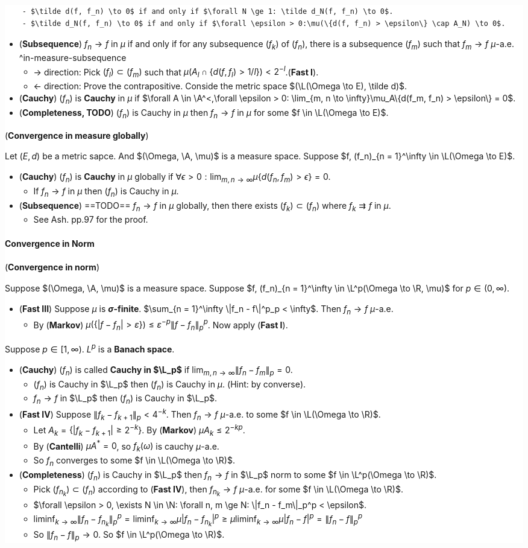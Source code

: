         - $\tilde d(f, f_n) \to 0$ if and only if $\forall N \ge 1: \tilde d_N(f, f_n) \to 0$.
        - $\tilde d_N(f, f_n) \to 0$ if and only if $\forall \epsilon > 0:\mu(\{d(f, f_n) > \epsilon\} \cap A_N) \to 0$.
- (**Subsequence**) $f_n \to f$ in $\mu$ if and only if for any subsequence $(f_{k})$ of $(f_n)$, there is a subsequence $(f_m)$ such that $f_m \to f$ $\mu$-a.e. ^in-measure-subsequence
    - $\to$ direction: Pick $(f_l) \subset (f_m)$ such that $\mu(A_l \cap \{d(f, f_l) > 1/l\}) < 2^{-l}$.(**Fast I**).
    - $\leftarrow$ direction: Prove the contrapositive. Conside the metric space $(\L(\Omega \to E), \tilde d)$.
- (**Cauchy**) $(f_n)$ is **Cauchy** in $\mu$ if $\forall A \in \A^<,\forall \epsilon > 0: \lim_{m, n \to \infty}\mu_A\{d(f_m, f_n) > \epsilon\} = 0$.
- (**Completeness, TODO**) $(f_n)$ is Cauchy in $\mu$ then $f_n \to f$ in $\mu$ for some $f \in \L(\Omega \to E)$.

(**Convergence in measure globally**)

Let $(E, d)$ be a metric sapce. And $(\Omega, \A, \mu)$ is a measure space. Suppose $f, (f_n)_{n = 1}^\infty \in \L(\Omega \to E)$.

- (**Cauchy**) $(f_n)$ is **Cauchy** in $\mu$ globally if $\forall \epsilon > 0: \lim_{m, n \to \infty} \mu\{d(f_n, f_m) > \epsilon\} = 0$.
  - If $f_n \to f$ in $\mu$ then $(f_n)$ is Cauchy in $\mu$.
- (**Subsequence**) ==TODO== $f_n \to f$ in $\mu$ globally, then there exists $(f_k) \subset (f_n)$ where $f_k \rightrightarrows f$ in $\mu$.
  - See Ash. pp.97 for the proof.

#### Convergence in Norm

(**Convergence in norm**)

Suppose $(\Omega, \A, \mu)$ is a measure space. Suppose $f, (f_n)_{n = 1}^\infty \in \L^p(\Omega \to \R, \mu)$ for $p \in (0, \infty)$.

- (**Fast III**) Suppose $\mu$ is **$\sigma$-finite**. $\sum_{n = 1}^\infty \|f_n - f\|^p_p < \infty$. Then $f_n \to f$ $\mu$-a.e.
  - By (**Markov**) $\mu(\{|f-f_{n}|>\varepsilon\}) \leq \varepsilon^{-p}\|f-f_{n}\|_{p}^{p}$. Now apply (**Fast I**).

Suppose $p \in [1, \infty)$. $L^p$ is a **Banach space**.

- (**Cauchy**) $(f_n)$ is called **Cauchy in $\L_p$** if $\lim_{m, n \to \infty} \|f_n - f_m\|_p = 0$.
    - $(f_n)$ is Cauchy in $\L_p$ then $(f_n)$ is Cauchy in $\mu$. (Hint: by converse).
    - $f_n \to f$ in $\L_p$ then $(f_n)$ is Cauchy in $\L_p$.
- (**Fast IV**) Suppose $\|f_k - f_{k + 1}\|_p < 4^{-k}$. Then $f_n \to f$ $\mu$-a.e. to some $f \in \L(\Omega \to \R)$.
    - Let $A_k = \{|f_k - f_{k + 1}| \ge 2^{-k}\}$. By (**Markov**) $\mu A_k \le 2^{-kp}$.
    - By (**Cantelli**) $\mu A^* = 0$, so $f_k(\omega)$ is cauchy $\mu$-a.e.
    - So $f_n$ converges to some $f \in \L(\Omega \to \R)$.
- (**Completeness**) $(f_n)$ is Cauchy in $\L_p$ then $f_n \to f$ in $\L_p$ norm to some $f \in \L^p(\Omega \to \R)$.
    - Pick $(f_{n_k}) \subset (f_n)$ according to (**Fast IV**), then $f_{n_k} \to f$ $\mu$-a.e. for some $f \in \L(\Omega \to \R)$.
    - $\forall \epsilon > 0, \exists N \in \N: \forall n, m \ge N: \|f_n - f_m\|_p^p < \epsilon$.
    - $\liminf_{k \to \infty} \|f_n - f_{n_k}\|_p^p = \liminf_{k \to \infty} \mu |f_n - f_{n_k}|^p \ge \mu \liminf_{k \to \infty} \mu|f_n -f|^p = \|f_n - f\|_p^p$
    - So $\|f_n - f\|_p \to 0$. So $f \in \L^p(\Omega \to \R)$.
